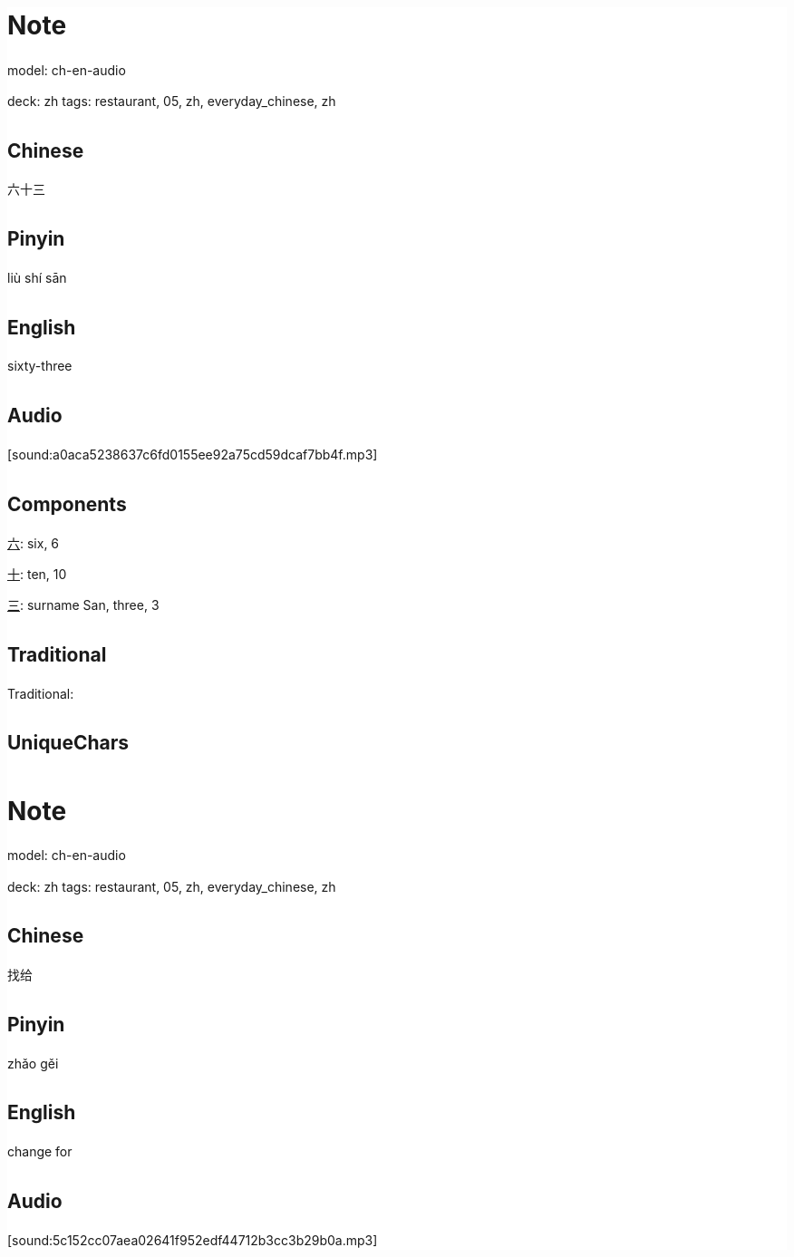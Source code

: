 







# Note

model: ch-en-audio

deck: zh
tags: restaurant, 05, zh, everyday_chinese, zh

## Chinese
<span class="chinese">六十三</span>
## Pinyin
<span class="pinyin">liù shí sān</span>
## English
<span class="english">sixty-three</span>
## Audio
<span class="audio">[sound:a0aca5238637c6fd0155ee92a75cd59dcaf7bb4f.mp3]</span>
## Components


<a href="https://hanzicraft.com/character/六">六</a>: six, 6

<a href="https://hanzicraft.com/character/十">十</a>: ten, 10

<a href="https://hanzicraft.com/character/三">三</a>: surname San, three, 3

## Traditional
Traditional: <a href="https://hanzicraft.com/character/"></a>

## UniqueChars









# Note

model: ch-en-audio

deck: zh
tags: restaurant, 05, zh, everyday_chinese, zh

## Chinese
<span class="chinese">找给</span>
## Pinyin
<span class="pinyin">zhǎo gěi</span>
## English
<span class="english">change for</span>
## Audio
<span class="audio">[sound:5c152cc07aea02641f952edf44712b3cc3b29b0a.mp3]</span>